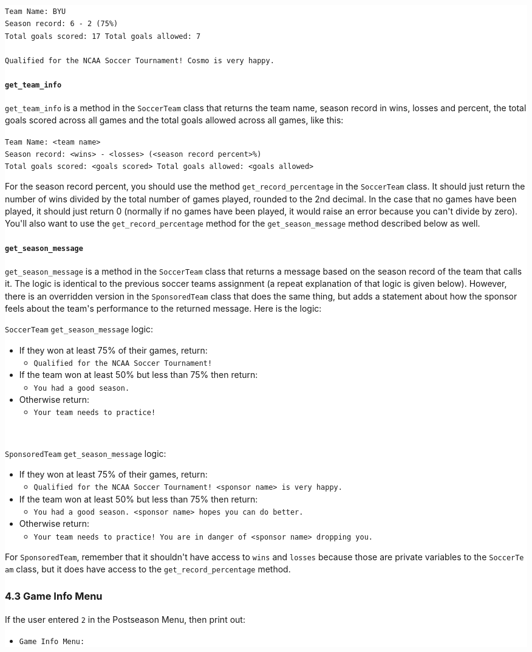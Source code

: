 ```
Team Name: BYU
Season record: 6 - 2 (75%)
Total goals scored: 17 Total goals allowed: 7

Qualified for the NCAA Soccer Tournament! Cosmo is very happy.
```
#### `get_team_info`
`get_team_info` is a method in the `SoccerTeam` class that returns the team name, season record in wins, losses and percent, the total goals scored across all games and the total goals allowed across all games, like this:
```
Team Name: <team name>
Season record: <wins> - <losses> (<season record percent>%)
Total goals scored: <goals scored> Total goals allowed: <goals allowed>
```
For the season record percent, you should use the method `get_record_percentage` in the `SoccerTeam` class. It should just return the number of wins divided by the total number of games played, rounded to the 2nd decimal. In the case that no games have been played, it should just return 0 (normally if no games have been played, it would raise an error because you can't divide by zero). You'll also want to use the `get_record_percentage` method for the `get_season_message` method described below as well. 

#### `get_season_message`
`get_season_message` is a method in the `SoccerTeam` class that returns a message based on the season record of the team that calls it. The logic is identical to the previous soccer teams assignment (a repeat explanation of that logic is given below). However, there is an overridden version in the `SponsoredTeam` class that does the same thing, but adds a statement about how the sponsor feels about the team's performance to the returned message. Here is the logic:

`SoccerTeam` `get_season_message` logic:
- If they won at least 75% of their games, return:
  - `Qualified for the NCAA Soccer Tournament!` 
- If the team won at least 50% but less than 75% then return:
  - `You had a good season.` 
- Otherwise return:
  - `Your team needs to practice!`

<br>

`SponsoredTeam` `get_season_message` logic:
- If they won at least 75% of their games, return:
  - `Qualified for the NCAA Soccer Tournament! <sponsor name> is very happy.` 
- If the team won at least 50% but less than 75% then return:
  - `You had a good season. <sponsor name> hopes you can do better.` 
- Otherwise return:
  - `Your team needs to practice! You are in danger of <sponsor name> dropping you.`

For `SponsoredTeam`, remember that it shouldn't have access to `wins` and `losses` because those are private variables to the `SoccerTeam` class, but it does have access to the `get_record_percentage` method.

### 4.3 Game Info Menu
If the user entered `2` in the Postseason Menu, then print out:
- `Game Info Menu:`
